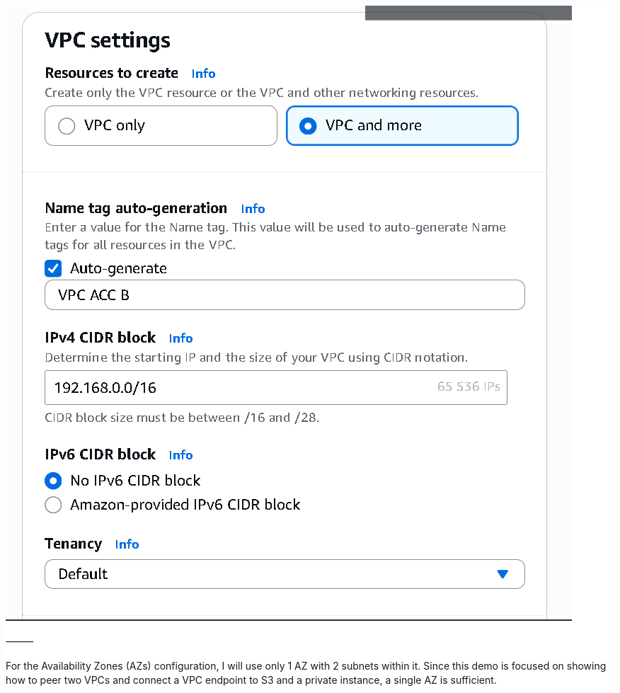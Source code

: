 ![Paso 31](vpc-pasos/VPC-ACCOUNT-B.png)  

⸻

For the Availability Zones (AZs) configuration, I will use only 1 AZ with 2 subnets within it. Since this demo is focused on showing how to peer two VPCs and connect a VPC endpoint to S3 and a private instance, a single AZ is sufficient.
